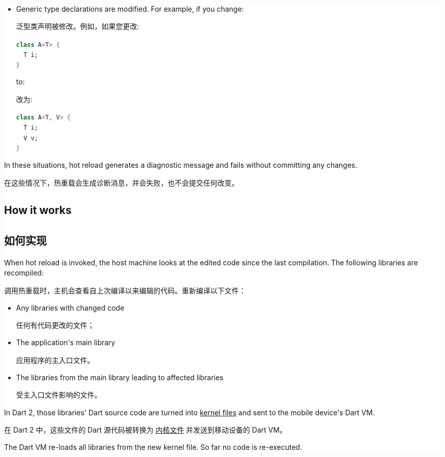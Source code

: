 * Generic type declarations are modified. For example, if you change:
  
  泛型类声明被修改。例如，如果您更改:

  
  ```dart
  class A<T> {
    T i;
  }
  ```

  to:
  
  改为:

  
  ```dart
  class A<T, V> {
    T i;
    V v;
  }
  ```

In these situations,
hot reload generates a diagnostic message and fails without
committing any changes.

在这些情况下，热重载会生成诊断消息，并会失败，也不会提交任何改变。

## How it works

## 如何实现

When hot reload is invoked, the host machine looks at the edited
code since the last compilation. The following libraries are recompiled: 

调用热重载时，主机会查看自上次编译以来编辑的代码。重新编译以下文件：

* Any libraries with changed code
 
  任何有代码更改的文件；

* The application's main library

  应用程序的主入口文件。 

* The libraries from the main library leading to affected libraries

  受主入口文件影响的文件。

In Dart 2, those libraries' Dart source code are turned into
[kernel files]({{site.github}}/dart-lang/sdk/tree/master/pkg/kernel)
and sent to the mobile device's Dart VM.

在 Dart 2 中，这些文件的 Dart 源代码被转换为 [内核文件]({{site.github}}/dart-lang/sdk/tree/master/pkg/kernel)
并发送到移动设备的 Dart VM。

The Dart VM re-loads all libraries from the new kernel file.
So far no code is re-executed.
